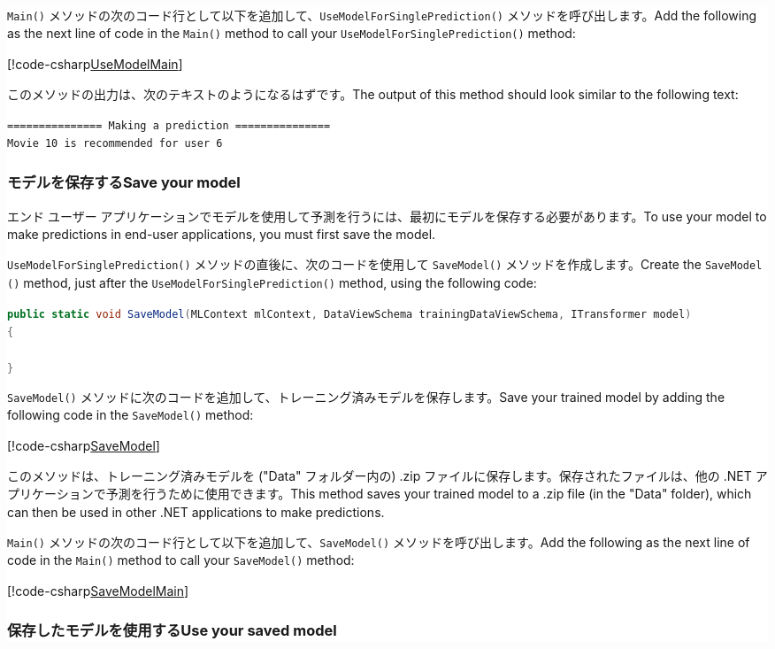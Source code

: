 <span data-ttu-id="f3da8-277">`Main()` メソッドの次のコード行として以下を追加して、`UseModelForSinglePrediction()` メソッドを呼び出します。</span><span class="sxs-lookup"><span data-stu-id="f3da8-277">Add the following as the next line of code in the `Main()` method to call your `UseModelForSinglePrediction()` method:</span></span>

[!code-csharp[UseModelMain](./snippets/movie-recommendation/csharp/Program.cs#UseModelMain "Add UseModelForSinglePrediction method in Main")]

<span data-ttu-id="f3da8-278">このメソッドの出力は、次のテキストのようになるはずです。</span><span class="sxs-lookup"><span data-stu-id="f3da8-278">The output of this method should look similar to the following text:</span></span>

```console
=============== Making a prediction ===============
Movie 10 is recommended for user 6
```

### <a name="save-your-model"></a><span data-ttu-id="f3da8-279">モデルを保存する</span><span class="sxs-lookup"><span data-stu-id="f3da8-279">Save your model</span></span>

<span data-ttu-id="f3da8-280">エンド ユーザー アプリケーションでモデルを使用して予測を行うには、最初にモデルを保存する必要があります。</span><span class="sxs-lookup"><span data-stu-id="f3da8-280">To use your model to make predictions in end-user applications, you must first save the model.</span></span>

<span data-ttu-id="f3da8-281">`UseModelForSinglePrediction()` メソッドの直後に、次のコードを使用して `SaveModel()` メソッドを作成します。</span><span class="sxs-lookup"><span data-stu-id="f3da8-281">Create the `SaveModel()` method, just after the `UseModelForSinglePrediction()` method, using the following code:</span></span>

```csharp
public static void SaveModel(MLContext mlContext, DataViewSchema trainingDataViewSchema, ITransformer model)
{

}
```

<span data-ttu-id="f3da8-282">`SaveModel()` メソッドに次のコードを追加して、トレーニング済みモデルを保存します。</span><span class="sxs-lookup"><span data-stu-id="f3da8-282">Save your trained model by adding the following code in the `SaveModel()` method:</span></span>

[!code-csharp[SaveModel](./snippets/movie-recommendation/csharp/Program.cs#SaveModel "Save the model to a zip file")]

<span data-ttu-id="f3da8-283">このメソッドは、トレーニング済みモデルを ("Data" フォルダー内の) .zip ファイルに保存します。保存されたファイルは、他の .NET アプリケーションで予測を行うために使用できます。</span><span class="sxs-lookup"><span data-stu-id="f3da8-283">This method saves your trained model to a .zip file (in the "Data" folder), which can then be used in other .NET applications to make predictions.</span></span>

<span data-ttu-id="f3da8-284">`Main()` メソッドの次のコード行として以下を追加して、`SaveModel()` メソッドを呼び出します。</span><span class="sxs-lookup"><span data-stu-id="f3da8-284">Add the following as the next line of code in the `Main()` method to call your `SaveModel()` method:</span></span>

[!code-csharp[SaveModelMain](./snippets/movie-recommendation/csharp/Program.cs#SaveModelMain "Create SaveModel method in Main")]

### <a name="use-your-saved-model"></a><span data-ttu-id="f3da8-285">保存したモデルを使用する</span><span class="sxs-lookup"><span data-stu-id="f3da8-285">Use your saved model</span></span>

